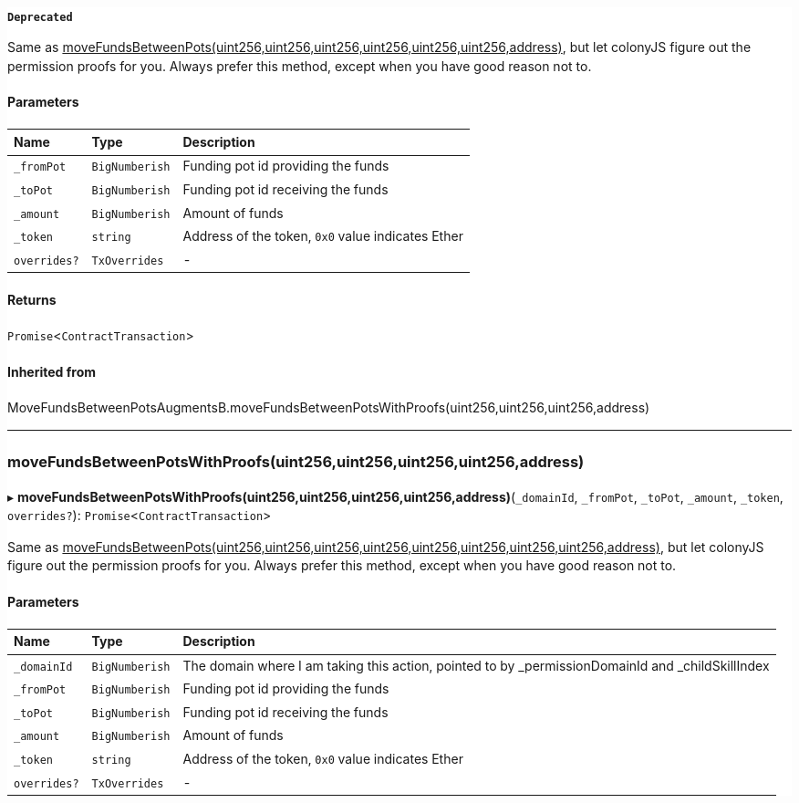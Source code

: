 **`Deprecated`**

Same as [moveFundsBetweenPots(uint256,uint256,uint256,uint256,uint256,uint256,address)](ColonyClientV7.md#movefundsbetweenpots(uint256,uint256,uint256,uint256,uint256,uint256,address)), but let colonyJS figure out the permission proofs for you.
Always prefer this method, except when you have good reason not to.

#### Parameters

| Name | Type | Description |
| :------ | :------ | :------ |
| `_fromPot` | `BigNumberish` | Funding pot id providing the funds |
| `_toPot` | `BigNumberish` | Funding pot id receiving the funds |
| `_amount` | `BigNumberish` | Amount of funds |
| `_token` | `string` | Address of the token, `0x0` value indicates Ether |
| `overrides?` | `TxOverrides` | - |

#### Returns

`Promise`<`ContractTransaction`\>

#### Inherited from

MoveFundsBetweenPotsAugmentsB.moveFundsBetweenPotsWithProofs(uint256,uint256,uint256,address)

___

### moveFundsBetweenPotsWithProofs(uint256,uint256,uint256,uint256,address)

▸ **moveFundsBetweenPotsWithProofs(uint256,uint256,uint256,uint256,address)**(`_domainId`, `_fromPot`, `_toPot`, `_amount`, `_token`, `overrides?`): `Promise`<`ContractTransaction`\>

Same as [moveFundsBetweenPots(uint256,uint256,uint256,uint256,uint256,uint256,uint256,uint256,address)](ColonyClientV7.md#movefundsbetweenpots(uint256,uint256,uint256,uint256,uint256,uint256,uint256,uint256,address)), but let colonyJS figure out the permission proofs for you.
Always prefer this method, except when you have good reason not to.

#### Parameters

| Name | Type | Description |
| :------ | :------ | :------ |
| `_domainId` | `BigNumberish` | The domain where I am taking this action, pointed to by _permissionDomainId and _childSkillIndex |
| `_fromPot` | `BigNumberish` | Funding pot id providing the funds |
| `_toPot` | `BigNumberish` | Funding pot id receiving the funds |
| `_amount` | `BigNumberish` | Amount of funds |
| `_token` | `string` | Address of the token, `0x0` value indicates Ether |
| `overrides?` | `TxOverrides` | - |
